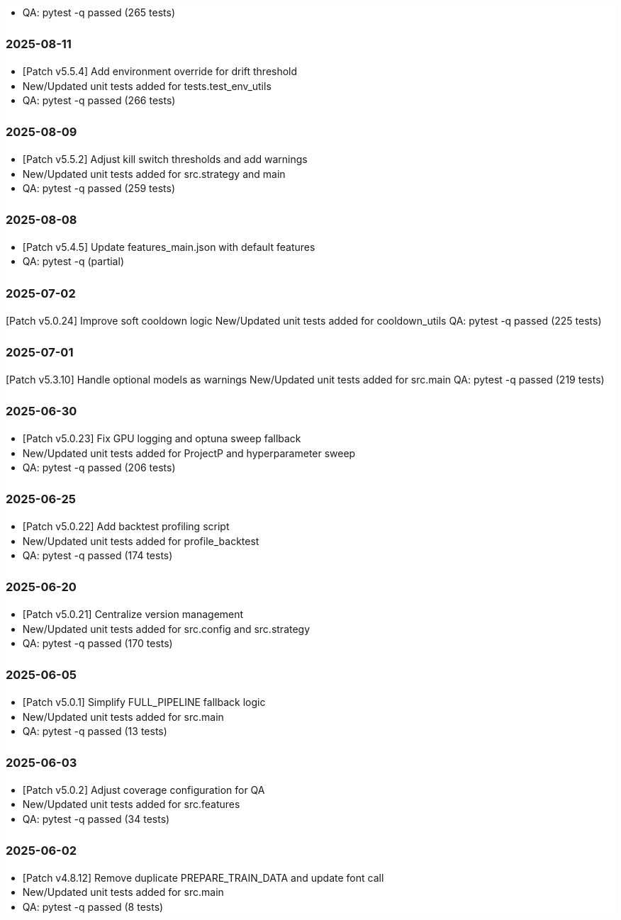 - QA: pytest -q passed (265 tests)

### 2025-08-11
- [Patch v5.5.4] Add environment override for drift threshold
- New/Updated unit tests added for tests.test_env_utils
- QA: pytest -q passed (266 tests)

### 2025-08-09
- [Patch v5.5.2] Adjust kill switch thresholds and add warnings
- New/Updated unit tests added for src.strategy and main
- QA: pytest -q passed (259 tests)

### 2025-08-08
- [Patch v5.4.5] Update features_main.json with default features
- QA: pytest -q (partial)
### 2025-07-02

[Patch v5.0.24] Improve soft cooldown logic
New/Updated unit tests added for cooldown_utils
QA: pytest -q passed (225 tests)


### 2025-07-01
[Patch v5.3.10] Handle optional models as warnings
New/Updated unit tests added for src.main
QA: pytest -q passed (219 tests)

### 2025-06-30
- [Patch v5.0.23] Fix GPU logging and optuna sweep fallback
- New/Updated unit tests added for ProjectP and hyperparameter sweep
- QA: pytest -q passed (206 tests)

### 2025-06-25
- [Patch v5.0.22] Add backtest profiling script
- New/Updated unit tests added for profile_backtest
- QA: pytest -q passed (174 tests)

### 2025-06-20
- [Patch v5.0.21] Centralize version management
- New/Updated unit tests added for src.config and src.strategy
- QA: pytest -q passed (170 tests)

### 2025-06-05
- [Patch v5.0.1] Simplify FULL_PIPELINE fallback logic
- New/Updated unit tests added for src.main
- QA: pytest -q passed (13 tests)

### 2025-06-03
- [Patch v5.0.2] Adjust coverage configuration for QA
- New/Updated unit tests added for src.features
- QA: pytest -q passed (34 tests)
### 2025-06-02
- [Patch v4.8.12] Remove duplicate PREPARE_TRAIN_DATA and update font call
- New/Updated unit tests added for src.main
- QA: pytest -q passed (8 tests)
